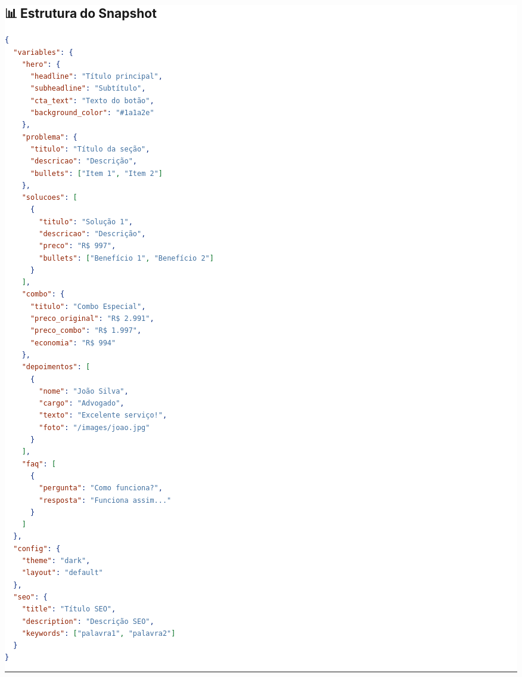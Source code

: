 
## 📊 Estrutura do Snapshot

```json
{
  "variables": {
    "hero": {
      "headline": "Título principal",
      "subheadline": "Subtítulo",
      "cta_text": "Texto do botão",
      "background_color": "#1a1a2e"
    },
    "problema": {
      "titulo": "Título da seção",
      "descricao": "Descrição",
      "bullets": ["Item 1", "Item 2"]
    },
    "solucoes": [
      {
        "titulo": "Solução 1",
        "descricao": "Descrição",
        "preco": "R$ 997",
        "bullets": ["Benefício 1", "Benefício 2"]
      }
    ],
    "combo": {
      "titulo": "Combo Especial",
      "preco_original": "R$ 2.991",
      "preco_combo": "R$ 1.997",
      "economia": "R$ 994"
    },
    "depoimentos": [
      {
        "nome": "João Silva",
        "cargo": "Advogado",
        "texto": "Excelente serviço!",
        "foto": "/images/joao.jpg"
      }
    ],
    "faq": [
      {
        "pergunta": "Como funciona?",
        "resposta": "Funciona assim..."
      }
    ]
  },
  "config": {
    "theme": "dark",
    "layout": "default"
  },
  "seo": {
    "title": "Título SEO",
    "description": "Descrição SEO",
    "keywords": ["palavra1", "palavra2"]
  }
}
```

---